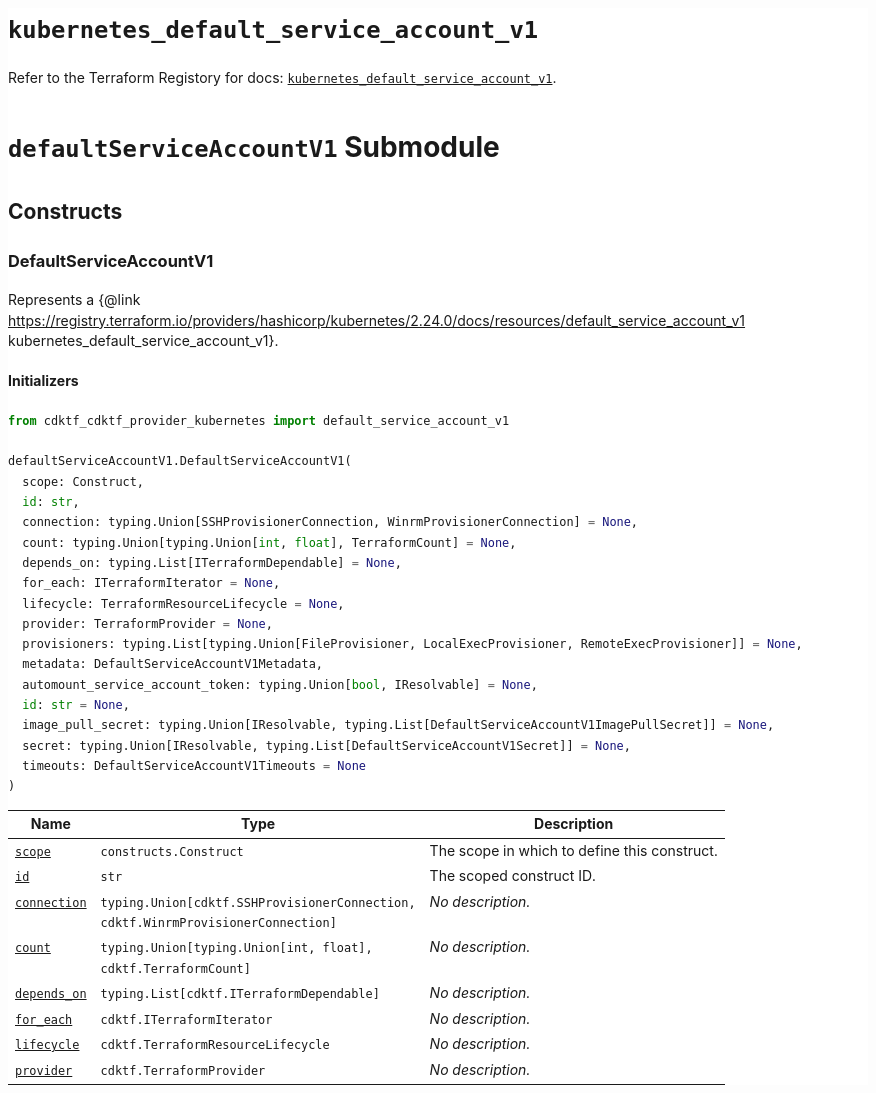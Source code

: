 # `kubernetes_default_service_account_v1`

Refer to the Terraform Registory for docs: [`kubernetes_default_service_account_v1`](https://registry.terraform.io/providers/hashicorp/kubernetes/2.24.0/docs/resources/default_service_account_v1).

# `defaultServiceAccountV1` Submodule <a name="`defaultServiceAccountV1` Submodule" id="@cdktf/provider-kubernetes.defaultServiceAccountV1"></a>

## Constructs <a name="Constructs" id="Constructs"></a>

### DefaultServiceAccountV1 <a name="DefaultServiceAccountV1" id="@cdktf/provider-kubernetes.defaultServiceAccountV1.DefaultServiceAccountV1"></a>

Represents a {@link https://registry.terraform.io/providers/hashicorp/kubernetes/2.24.0/docs/resources/default_service_account_v1 kubernetes_default_service_account_v1}.

#### Initializers <a name="Initializers" id="@cdktf/provider-kubernetes.defaultServiceAccountV1.DefaultServiceAccountV1.Initializer"></a>

```python
from cdktf_cdktf_provider_kubernetes import default_service_account_v1

defaultServiceAccountV1.DefaultServiceAccountV1(
  scope: Construct,
  id: str,
  connection: typing.Union[SSHProvisionerConnection, WinrmProvisionerConnection] = None,
  count: typing.Union[typing.Union[int, float], TerraformCount] = None,
  depends_on: typing.List[ITerraformDependable] = None,
  for_each: ITerraformIterator = None,
  lifecycle: TerraformResourceLifecycle = None,
  provider: TerraformProvider = None,
  provisioners: typing.List[typing.Union[FileProvisioner, LocalExecProvisioner, RemoteExecProvisioner]] = None,
  metadata: DefaultServiceAccountV1Metadata,
  automount_service_account_token: typing.Union[bool, IResolvable] = None,
  id: str = None,
  image_pull_secret: typing.Union[IResolvable, typing.List[DefaultServiceAccountV1ImagePullSecret]] = None,
  secret: typing.Union[IResolvable, typing.List[DefaultServiceAccountV1Secret]] = None,
  timeouts: DefaultServiceAccountV1Timeouts = None
)
```

| **Name** | **Type** | **Description** |
| --- | --- | --- |
| <code><a href="#@cdktf/provider-kubernetes.defaultServiceAccountV1.DefaultServiceAccountV1.Initializer.parameter.scope">scope</a></code> | <code>constructs.Construct</code> | The scope in which to define this construct. |
| <code><a href="#@cdktf/provider-kubernetes.defaultServiceAccountV1.DefaultServiceAccountV1.Initializer.parameter.id">id</a></code> | <code>str</code> | The scoped construct ID. |
| <code><a href="#@cdktf/provider-kubernetes.defaultServiceAccountV1.DefaultServiceAccountV1.Initializer.parameter.connection">connection</a></code> | <code>typing.Union[cdktf.SSHProvisionerConnection, cdktf.WinrmProvisionerConnection]</code> | *No description.* |
| <code><a href="#@cdktf/provider-kubernetes.defaultServiceAccountV1.DefaultServiceAccountV1.Initializer.parameter.count">count</a></code> | <code>typing.Union[typing.Union[int, float], cdktf.TerraformCount]</code> | *No description.* |
| <code><a href="#@cdktf/provider-kubernetes.defaultServiceAccountV1.DefaultServiceAccountV1.Initializer.parameter.dependsOn">depends_on</a></code> | <code>typing.List[cdktf.ITerraformDependable]</code> | *No description.* |
| <code><a href="#@cdktf/provider-kubernetes.defaultServiceAccountV1.DefaultServiceAccountV1.Initializer.parameter.forEach">for_each</a></code> | <code>cdktf.ITerraformIterator</code> | *No description.* |
| <code><a href="#@cdktf/provider-kubernetes.defaultServiceAccountV1.DefaultServiceAccountV1.Initializer.parameter.lifecycle">lifecycle</a></code> | <code>cdktf.TerraformResourceLifecycle</code> | *No description.* |
| <code><a href="#@cdktf/provider-kubernetes.defaultServiceAccountV1.DefaultServiceAccountV1.Initializer.parameter.provider">provider</a></code> | <code>cdktf.TerraformProvider</code> | *No description.* |
